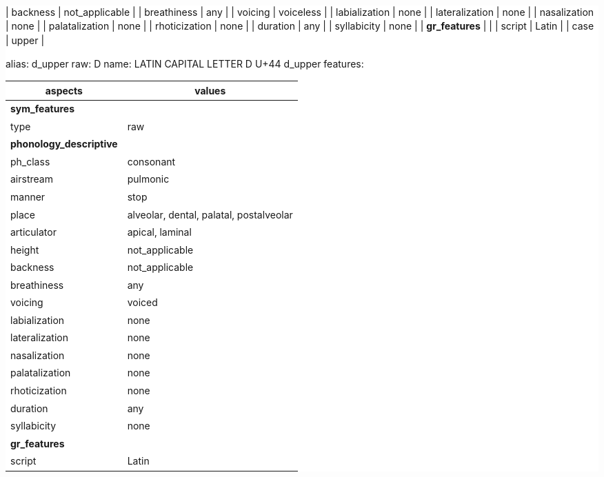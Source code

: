 | backness                  | not_applicable                          |
| breathiness               | any                                     |
| voicing                   | voiceless                               |
| labialization             | none                                    |
| lateralization            | none                                    |
| nasalization              | none                                    |
| palatalization            | none                                    |
| rhoticization             | none                                    |
| duration                  | any                                     |
| syllabicity               | none                                    |
| **gr_features**           |                                         |
| script                    | Latin                                   |
| case                      | upper                                   |


  alias: d_upper  raw: D  name: LATIN CAPITAL LETTER D U+44
  d_upper features:

| aspects                   | values                                  |
|---------------------------|-----------------------------------------|
| **sym_features**          |                                         |
| type                      | raw                                     |
| **phonology_descriptive** |                                         |
| ph_class                  | consonant                               |
| airstream                 | pulmonic                                |
| manner                    | stop                                    |
| place                     | alveolar, dental, palatal, postalveolar |
| articulator               | apical, laminal                         |
| height                    | not_applicable                          |
| backness                  | not_applicable                          |
| breathiness               | any                                     |
| voicing                   | voiced                                  |
| labialization             | none                                    |
| lateralization            | none                                    |
| nasalization              | none                                    |
| palatalization            | none                                    |
| rhoticization             | none                                    |
| duration                  | any                                     |
| syllabicity               | none                                    |
| **gr_features**           |                                         |
| script                    | Latin                                   |
